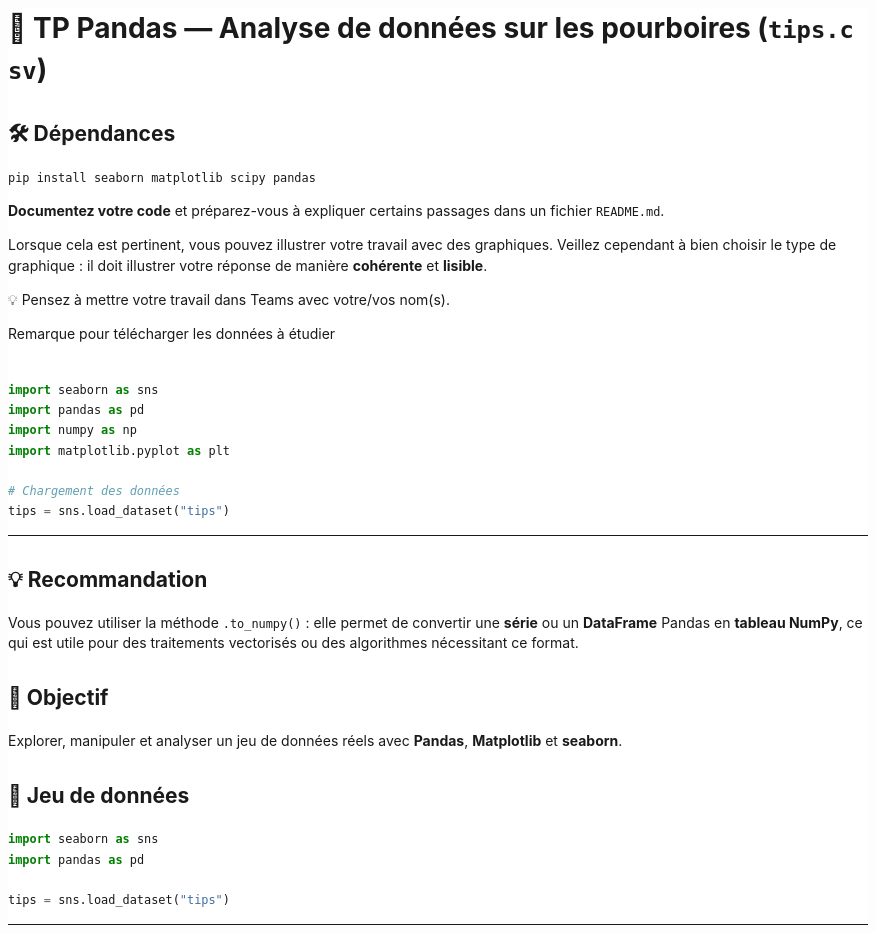 # 🧪 TP Pandas — Analyse de données sur les pourboires (`tips.csv`)

## 🛠️ Dépendances

```bash
pip install seaborn matplotlib scipy pandas
```

**Documentez votre code** et préparez-vous à expliquer certains passages dans un fichier `README.md`.

Lorsque cela est pertinent, vous pouvez illustrer votre travail avec des graphiques. Veillez cependant à bien choisir le type de graphique : il doit illustrer votre réponse de manière **cohérente** et **lisible**.

💡 Pensez à mettre votre travail dans Teams avec votre/vos nom(s).

Remarque pour télécharger les données à étudier 

```python

import seaborn as sns
import pandas as pd
import numpy as np
import matplotlib.pyplot as plt

# Chargement des données
tips = sns.load_dataset("tips")
```

---

## 💡 Recommandation

Vous pouvez utiliser la méthode `.to_numpy()` : elle permet de convertir une **série** ou un **DataFrame** Pandas en **tableau NumPy**, ce qui est utile pour des traitements vectorisés ou des algorithmes nécessitant ce format.


## 🎯 Objectif

Explorer, manipuler et analyser un jeu de données réels avec **Pandas**, **Matplotlib** et **seaborn**.

## 📁 Jeu de données

```python
import seaborn as sns
import pandas as pd

tips = sns.load_dataset("tips")
```

---